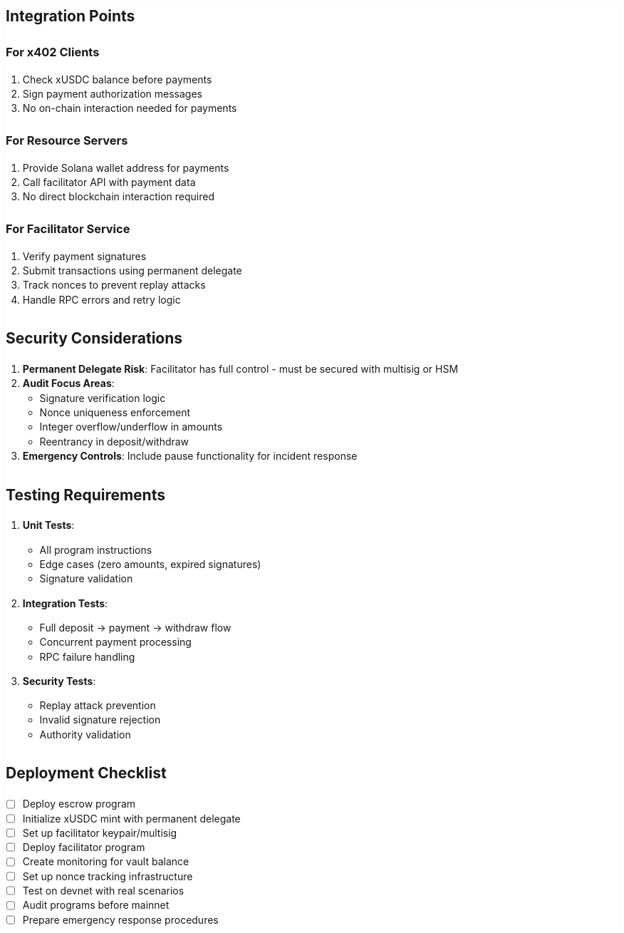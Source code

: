 ## Integration Points

### For x402 Clients
1. Check xUSDC balance before payments
2. Sign payment authorization messages
3. No on-chain interaction needed for payments

### For Resource Servers
1. Provide Solana wallet address for payments
2. Call facilitator API with payment data
3. No direct blockchain interaction required

### For Facilitator Service
1. Verify payment signatures
2. Submit transactions using permanent delegate
3. Track nonces to prevent replay attacks
4. Handle RPC errors and retry logic

## Security Considerations

1. **Permanent Delegate Risk**: Facilitator has full control - must be secured with multisig or HSM
2. **Audit Focus Areas**:
   - Signature verification logic
   - Nonce uniqueness enforcement
   - Integer overflow/underflow in amounts
   - Reentrancy in deposit/withdraw
3. **Emergency Controls**: Include pause functionality for incident response

## Testing Requirements

1. **Unit Tests**:
   - All program instructions
   - Edge cases (zero amounts, expired signatures)
   - Signature validation

2. **Integration Tests**:
   - Full deposit → payment → withdraw flow
   - Concurrent payment processing
   - RPC failure handling

3. **Security Tests**:
   - Replay attack prevention
   - Invalid signature rejection
   - Authority validation

## Deployment Checklist

- [ ] Deploy escrow program
- [ ] Initialize xUSDC mint with permanent delegate
- [ ] Set up facilitator keypair/multisig
- [ ] Deploy facilitator program
- [ ] Create monitoring for vault balance
- [ ] Set up nonce tracking infrastructure
- [ ] Test on devnet with real scenarios
- [ ] Audit programs before mainnet
- [ ] Prepare emergency response procedures